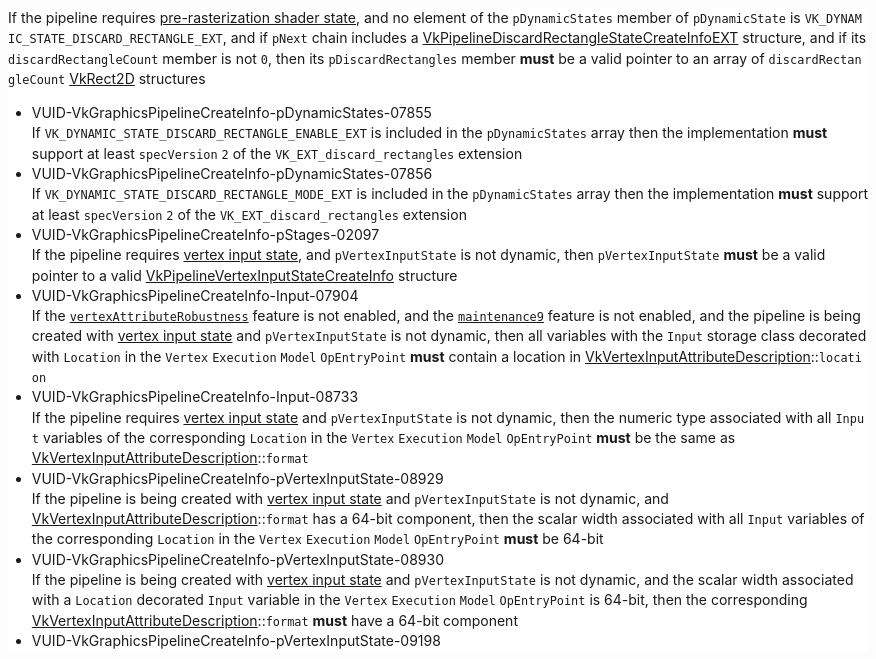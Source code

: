   If the pipeline requires [pre-rasterization shader state](https://registry.khronos.org/vulkan/specs/latest/html/vkspec.html#pipelines-graphics-subsets-pre-rasterization), and no element of the `pDynamicStates` member of `pDynamicState` is `VK_DYNAMIC_STATE_DISCARD_RECTANGLE_EXT`, and if `pNext` chain includes a [VkPipelineDiscardRectangleStateCreateInfoEXT](https://registry.khronos.org/vulkan/specs/latest/man/html/VkPipelineDiscardRectangleStateCreateInfoEXT.html) structure, and if its `discardRectangleCount` member is not `0`, then its `pDiscardRectangles` member **must** be a valid pointer to an array of `discardRectangleCount` [VkRect2D](https://registry.khronos.org/vulkan/specs/latest/man/html/VkRect2D.html) structures
- [](#VUID-VkGraphicsPipelineCreateInfo-pDynamicStates-07855)VUID-VkGraphicsPipelineCreateInfo-pDynamicStates-07855  
  If `VK_DYNAMIC_STATE_DISCARD_RECTANGLE_ENABLE_EXT` is included in the `pDynamicStates` array then the implementation **must** support at least `specVersion` `2` of the `VK_EXT_discard_rectangles` extension
- [](#VUID-VkGraphicsPipelineCreateInfo-pDynamicStates-07856)VUID-VkGraphicsPipelineCreateInfo-pDynamicStates-07856  
  If `VK_DYNAMIC_STATE_DISCARD_RECTANGLE_MODE_EXT` is included in the `pDynamicStates` array then the implementation **must** support at least `specVersion` `2` of the `VK_EXT_discard_rectangles` extension
- [](#VUID-VkGraphicsPipelineCreateInfo-pStages-02097)VUID-VkGraphicsPipelineCreateInfo-pStages-02097  
  If the pipeline requires [vertex input state](https://registry.khronos.org/vulkan/specs/latest/html/vkspec.html#pipelines-graphics-subsets-vertex-input), and `pVertexInputState` is not dynamic, then `pVertexInputState` **must** be a valid pointer to a valid [VkPipelineVertexInputStateCreateInfo](https://registry.khronos.org/vulkan/specs/latest/man/html/VkPipelineVertexInputStateCreateInfo.html) structure
- [](#VUID-VkGraphicsPipelineCreateInfo-Input-07904)VUID-VkGraphicsPipelineCreateInfo-Input-07904  
  If the [`vertexAttributeRobustness`](https://registry.khronos.org/vulkan/specs/latest/html/vkspec.html#features-vertexAttributeRobustness) feature is not enabled, and the [`maintenance9`](https://registry.khronos.org/vulkan/specs/latest/html/vkspec.html#features-maintenance9) feature is not enabled, and the pipeline is being created with [vertex input state](https://registry.khronos.org/vulkan/specs/latest/html/vkspec.html#pipelines-graphics-subsets-vertex-input) and `pVertexInputState` is not dynamic, then all variables with the `Input` storage class decorated with `Location` in the `Vertex` `Execution` `Model` `OpEntryPoint` **must** contain a location in [VkVertexInputAttributeDescription](https://registry.khronos.org/vulkan/specs/latest/man/html/VkVertexInputAttributeDescription.html)::`location`
- [](#VUID-VkGraphicsPipelineCreateInfo-Input-08733)VUID-VkGraphicsPipelineCreateInfo-Input-08733  
  If the pipeline requires [vertex input state](https://registry.khronos.org/vulkan/specs/latest/html/vkspec.html#pipelines-graphics-subsets-vertex-input) and `pVertexInputState` is not dynamic, then the numeric type associated with all `Input` variables of the corresponding `Location` in the `Vertex` `Execution` `Model` `OpEntryPoint` **must** be the same as [VkVertexInputAttributeDescription](https://registry.khronos.org/vulkan/specs/latest/man/html/VkVertexInputAttributeDescription.html)::`format`
- [](#VUID-VkGraphicsPipelineCreateInfo-pVertexInputState-08929)VUID-VkGraphicsPipelineCreateInfo-pVertexInputState-08929  
  If the pipeline is being created with [vertex input state](https://registry.khronos.org/vulkan/specs/latest/html/vkspec.html#pipelines-graphics-subsets-vertex-input) and `pVertexInputState` is not dynamic, and [VkVertexInputAttributeDescription](https://registry.khronos.org/vulkan/specs/latest/man/html/VkVertexInputAttributeDescription.html)::`format` has a 64-bit component, then the scalar width associated with all `Input` variables of the corresponding `Location` in the `Vertex` `Execution` `Model` `OpEntryPoint` **must** be 64-bit
- [](#VUID-VkGraphicsPipelineCreateInfo-pVertexInputState-08930)VUID-VkGraphicsPipelineCreateInfo-pVertexInputState-08930  
  If the pipeline is being created with [vertex input state](https://registry.khronos.org/vulkan/specs/latest/html/vkspec.html#pipelines-graphics-subsets-vertex-input) and `pVertexInputState` is not dynamic, and the scalar width associated with a `Location` decorated `Input` variable in the `Vertex` `Execution` `Model` `OpEntryPoint` is 64-bit, then the corresponding [VkVertexInputAttributeDescription](https://registry.khronos.org/vulkan/specs/latest/man/html/VkVertexInputAttributeDescription.html)::`format` **must** have a 64-bit component
- [](#VUID-VkGraphicsPipelineCreateInfo-pVertexInputState-09198)VUID-VkGraphicsPipelineCreateInfo-pVertexInputState-09198  
